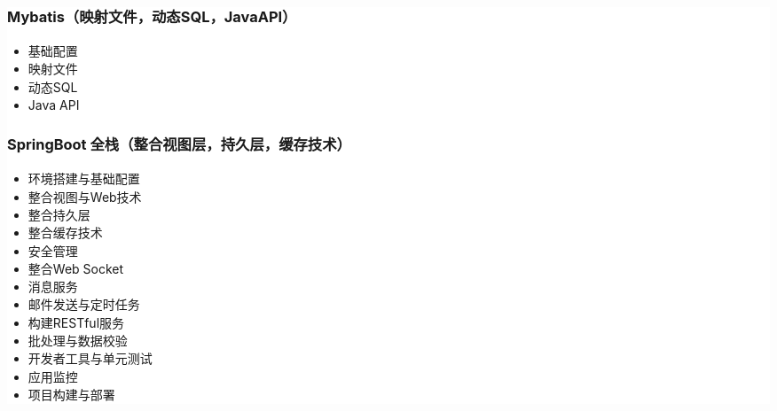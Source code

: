 ### Mybatis（映射文件，动态SQL，JavaAPI）

  - 基础配置
  - 映射文件
  - 动态SQL
  - Java API

### SpringBoot 全栈（整合视图层，持久层，缓存技术）

  - 环境搭建与基础配置
  - 整合视图与Web技术
  - 整合持久层
  - 整合缓存技术
  - 安全管理
  - 整合Web Socket
  - 消息服务
  - 邮件发送与定时任务
  - 构建RESTful服务
  - 批处理与数据校验
  - 开发者工具与单元测试
  - 应用监控
  - 项目构建与部署